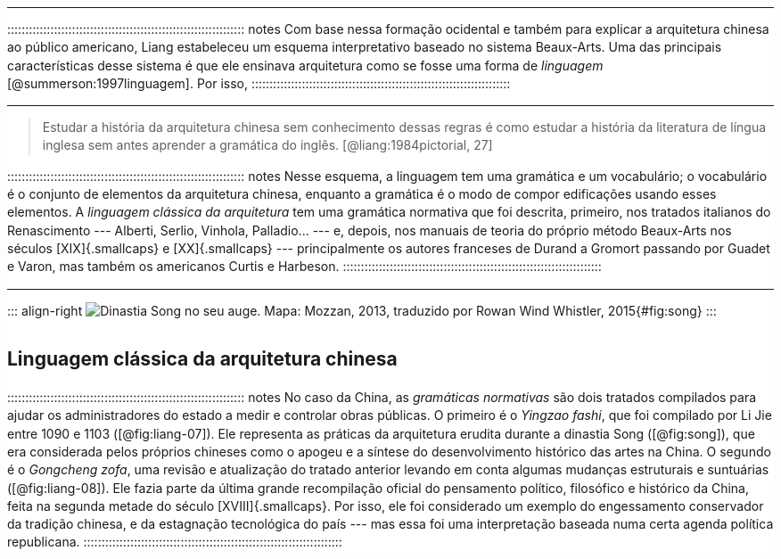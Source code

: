 * * * *

:::::::::::::::::::::::::::::::::::::::::::::::::::::::::::::::::: notes
Com base nessa formação ocidental e também para explicar a arquitetura
chinesa ao público americano, Liang estabeleceu um esquema
interpretativo baseado no sistema Beaux-Arts. Uma das principais
características desse sistema é que ele ensinava arquitetura como se
fosse uma forma de *linguagem* [@summerson:1997linguagem]. Por isso,
::::::::::::::::::::::::::::::::::::::::::::::::::::::::::::::::::::::::

* * * *

> Estudar a história da arquitetura chinesa sem conhecimento dessas
> regras é como estudar a história da literatura de língua inglesa sem
> antes aprender a gramática do inglês. [@liang:1984pictorial, 27]

:::::::::::::::::::::::::::::::::::::::::::::::::::::::::::::::::: notes
Nesse esquema, a linguagem tem uma gramática e um vocabulário; o
vocabulário é o conjunto de elementos da arquitetura chinesa, enquanto a
gramática é o modo de compor edificações usando esses elementos. A
*linguagem clássica da arquitetura* tem uma gramática normativa que foi
descrita, primeiro, nos tratados italianos do Renascimento --- Alberti,
Serlio, Vinhola, Palladio... --- e, depois, nos manuais de teoria do
próprio método Beaux-Arts nos séculos [XIX]{.smallcaps} e
[XX]{.smallcaps} --- principalmente os autores franceses de Durand a
Gromort passando por Guadet e Varon, mas também os americanos Curtis e
Harbeson.
::::::::::::::::::::::::::::::::::::::::::::::::::::::::::::::::::::::::

* * * *

::: align-right
![Dinastia Song no seu auge. Mapa: [Mozzan, 2013, traduzido por Rowan Wind Whistler, 2015](https://commons.wikimedia.org/wiki/File:China_-_Song_Dynasty-es.svg)](https://upload.wikimedia.org/wikipedia/commons/thumb/1/1c/China_-_Song_Dynasty-es.svg/1043px-China_-_Song_Dynasty-es.svg.png){#fig:song}
:::



## Linguagem clássica da arquitetura chinesa ##

:::::::::::::::::::::::::::::::::::::::::::::::::::::::::::::::::: notes
No caso da China, as *gramáticas normativas* são dois tratados
compilados para ajudar os administradores do estado a medir e controlar
obras públicas. O primeiro é o *Yingzao fashi*, que foi compilado por Li
Jie entre 1090 e 1103 ([@fig:liang-07]). Ele representa as práticas da
arquitetura erudita durante a dinastia Song ([@fig:song]), que era
considerada pelos próprios chineses
como o apogeu e a síntese do desenvolvimento histórico das artes na
China. O segundo é o *Gongcheng zofa*, uma revisão e atualização do
tratado anterior levando em conta algumas mudanças estruturais e
suntuárias ([@fig:liang-08]). Ele fazia parte da última grande
recompilação oficial do pensamento político, filosófico e histórico da
China, feita na segunda metade do século [XVIII]{.smallcaps}. Por isso,
ele foi considerado um exemplo do
engessamento conservador da tradição chinesa, e da estagnação
tecnológica do país --- mas essa foi uma interpretação baseada numa
certa agenda política republicana.
::::::::::::::::::::::::::::::::::::::::::::::::::::::::::::::::::::::::


[Wright, 1905]: https://commons.wikimedia.org/wiki/File:A_history_of_all_nations_from_the_earliest_times;_being_a_universal_historical_library_(1905)_(14777313544).jpg